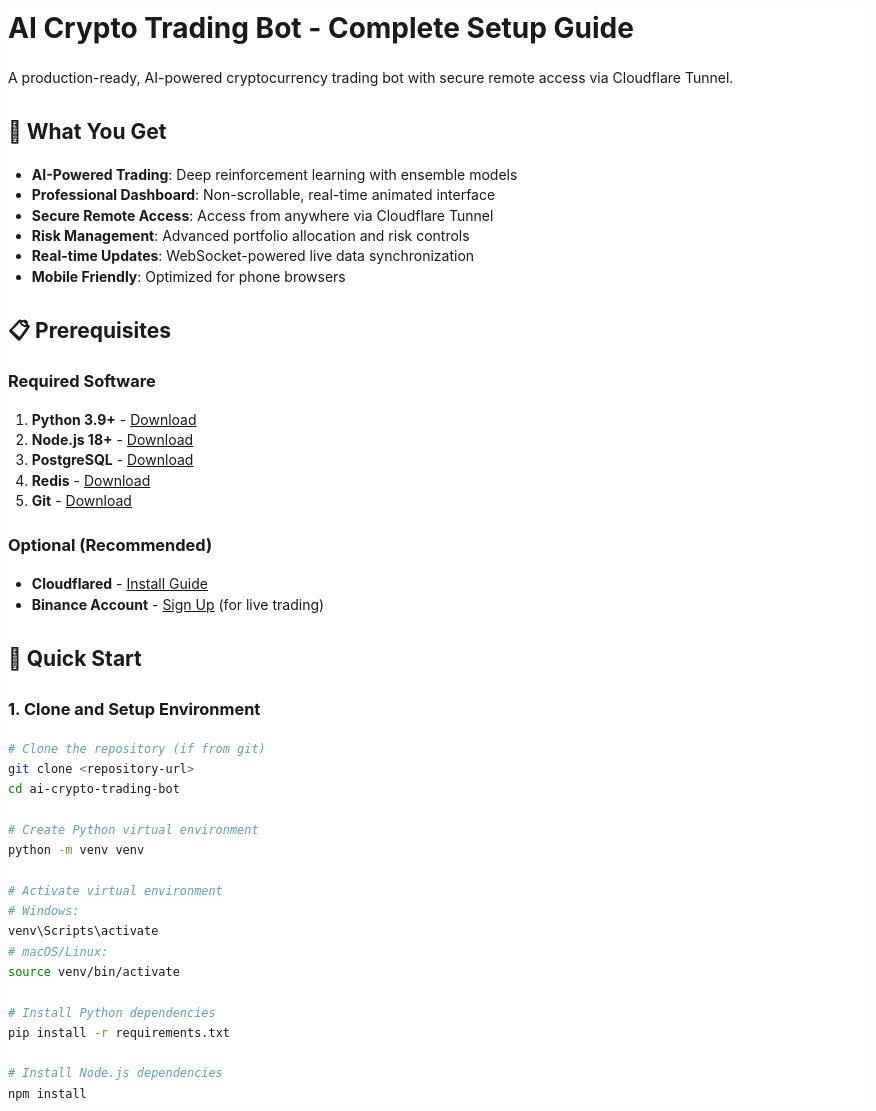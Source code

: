 # AI Crypto Trading Bot - Complete Setup Guide

A production-ready, AI-powered cryptocurrency trading bot with secure remote access via Cloudflare Tunnel.

## 🎯 What You Get

- **AI-Powered Trading**: Deep reinforcement learning with ensemble models
- **Professional Dashboard**: Non-scrollable, real-time animated interface  
- **Secure Remote Access**: Access from anywhere via Cloudflare Tunnel
- **Risk Management**: Advanced portfolio allocation and risk controls
- **Real-time Updates**: WebSocket-powered live data synchronization
- **Mobile Friendly**: Optimized for phone browsers

## 📋 Prerequisites

### Required Software
1. **Python 3.9+** - [Download](https://python.org/downloads/)
2. **Node.js 18+** - [Download](https://nodejs.org/)
3. **PostgreSQL** - [Download](https://postgresql.org/download/)
4. **Redis** - [Download](https://redis.io/download)
5. **Git** - [Download](https://git-scm.com/)

### Optional (Recommended)
- **Cloudflared** - [Install Guide](https://developers.cloudflare.com/cloudflare-one/connections/connect-apps/install-and-setup/)
- **Binance Account** - [Sign Up](https://binance.com/) (for live trading)

## 🚀 Quick Start

### 1. Clone and Setup Environment

```bash
# Clone the repository (if from git)
git clone <repository-url>
cd ai-crypto-trading-bot

# Create Python virtual environment
python -m venv venv

# Activate virtual environment
# Windows:
venv\Scripts\activate
# macOS/Linux:
source venv/bin/activate

# Install Python dependencies
pip install -r requirements.txt

# Install Node.js dependencies
npm install
```
